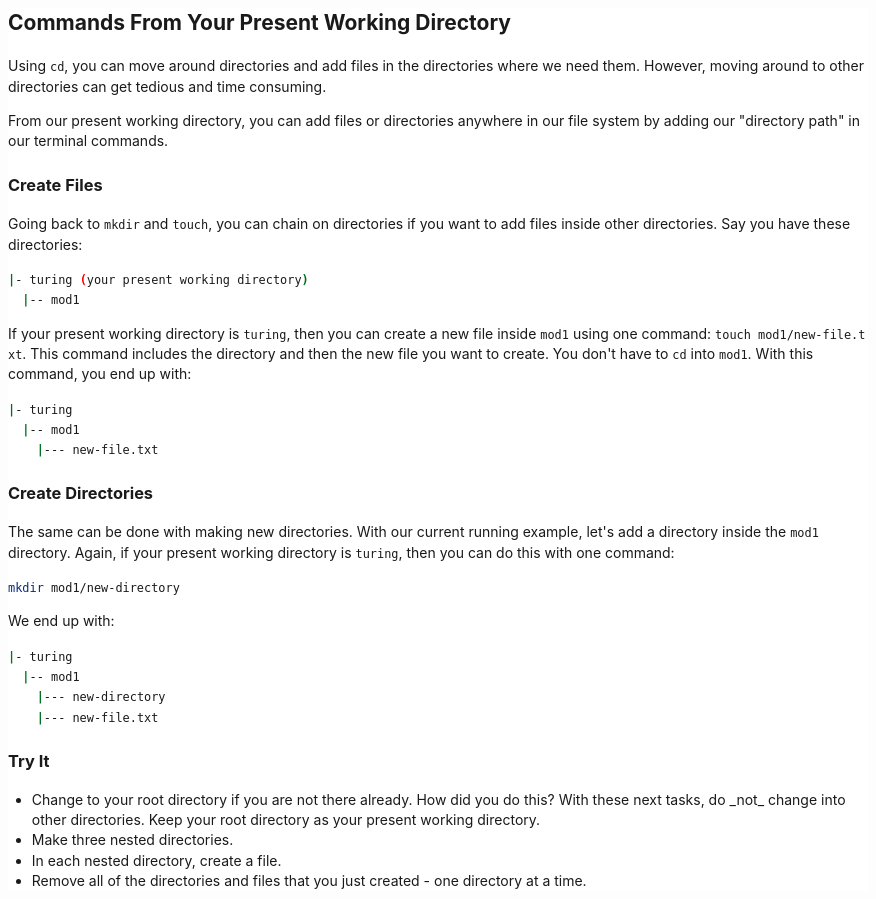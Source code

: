## Commands From Your Present Working Directory

Using `cd`, you can move around directories and add files in the directories where we need them. However, moving around to other directories can get tedious and time consuming.

From our present working directory, you can add files or directories anywhere in our file system by adding our "directory path" in our terminal commands.

### Create Files

Going back to `mkdir` and `touch`, you can chain on directories if you want to add files inside other directories. Say you have these directories:

```bash
|- turing (your present working directory)
  |-- mod1
```

If your present working directory is `turing`, then you can create a new file inside `mod1` using one command: `touch mod1/new-file.txt`. This command includes the directory and then the new file you want to create. You don't have to `cd` into `mod1`. With this command, you end up with:

```bash
|- turing
  |-- mod1
    |--- new-file.txt
```

### Create Directories

The same can be done with making new directories. With our current running example, let's add a directory inside the `mod1` directory. Again, if your present working directory is `turing`, then you can do this with one command:

```bash
mkdir mod1/new-directory
```

We end up with:

```bash
|- turing
  |-- mod1
    |--- new-directory
    |--- new-file.txt
```

<div class="turn-and-talk">
  <h3>Try It</h3>
  <ul>
    <li>Change to your root directory if you are not there already. How did you do this? With these next tasks, do _not_ change into other directories. Keep your root directory as your present working directory.</li>
    <li>Make three nested directories.</li>
    <li>In each nested directory, create a file.</li>
    <li>Remove all of the directories and files that you just created - one directory at a time.</li>
  </ul>
</div>
